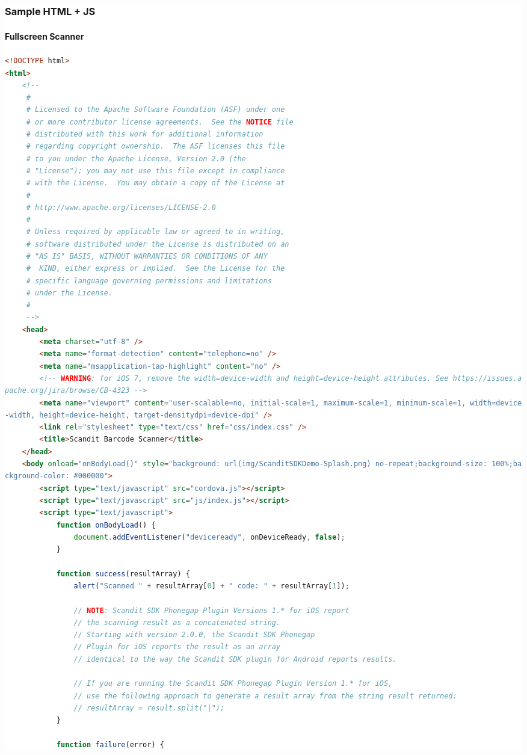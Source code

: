 
### Sample HTML + JS

#### Fullscreen Scanner

```html
<!DOCTYPE html>
<html>
    <!--
     #
     # Licensed to the Apache Software Foundation (ASF) under one
     # or more contributor license agreements.  See the NOTICE file
     # distributed with this work for additional information
     # regarding copyright ownership.  The ASF licenses this file
     # to you under the Apache License, Version 2.0 (the
     # "License"); you may not use this file except in compliance
     # with the License.  You may obtain a copy of the License at
     #
     # http://www.apache.org/licenses/LICENSE-2.0
     #
     # Unless required by applicable law or agreed to in writing,
     # software distributed under the License is distributed on an
     # "AS IS" BASIS, WITHOUT WARRANTIES OR CONDITIONS OF ANY
     #  KIND, either express or implied.  See the License for the
     # specific language governing permissions and limitations
     # under the License.
     #
     -->
    <head>
        <meta charset="utf-8" />
        <meta name="format-detection" content="telephone=no" />
        <meta name="msapplication-tap-highlight" content="no" />
        <!-- WARNING: for iOS 7, remove the width=device-width and height=device-height attributes. See https://issues.apache.org/jira/browse/CB-4323 -->
        <meta name="viewport" content="user-scalable=no, initial-scale=1, maximum-scale=1, minimum-scale=1, width=device-width, height=device-height, target-densitydpi=device-dpi" />
        <link rel="stylesheet" type="text/css" href="css/index.css" />
        <title>Scandit Barcode Scanner</title>
    </head>
    <body onload="onBodyLoad()" style="background: url(img/ScanditSDKDemo-Splash.png) no-repeat;background-size: 100%;background-color: #000000">
        <script type="text/javascript" src="cordova.js"></script>
        <script type="text/javascript" src="js/index.js"></script>
        <script type="text/javascript">
            function onBodyLoad() {
                document.addEventListener("deviceready", onDeviceReady, false);
            }

            function success(resultArray) {
                alert("Scanned " + resultArray[0] + " code: " + resultArray[1]);

            	// NOTE: Scandit SDK Phonegap Plugin Versions 1.* for iOS report
            	// the scanning result as a concatenated string.
            	// Starting with version 2.0.0, the Scandit SDK Phonegap
            	// Plugin for iOS reports the result as an array
            	// identical to the way the Scandit SDK plugin for Android reports results.

            	// If you are running the Scandit SDK Phonegap Plugin Version 1.* for iOS,
            	// use the following approach to generate a result array from the string result returned:
            	// resultArray = result.split("|");
            }

            function failure(error) {
```